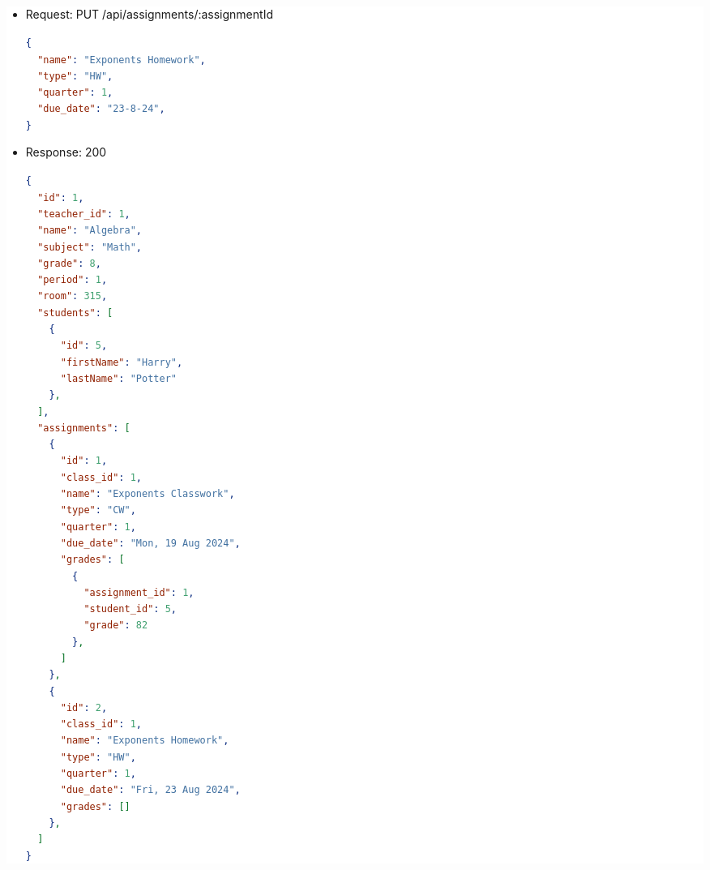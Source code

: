 * Request: PUT /api/assignments/:assignmentId
    ```json
    {
      "name": "Exponents Homework",
      "type": "HW",
      "quarter": 1,
      "due_date": "23-8-24",
    }
    ```

* Response: 200
    ```json
    {
      "id": 1,
      "teacher_id": 1,
      "name": "Algebra",
      "subject": "Math",
      "grade": 8,
      "period": 1,
      "room": 315,
      "students": [
        {
          "id": 5,
          "firstName": "Harry",
          "lastName": "Potter"
        },
      ],
      "assignments": [
        {
          "id": 1,
          "class_id": 1,
          "name": "Exponents Classwork",
          "type": "CW",
          "quarter": 1,
          "due_date": "Mon, 19 Aug 2024",
          "grades": [
            {
              "assignment_id": 1,
              "student_id": 5,
              "grade": 82
            },
          ]
        },
        {
          "id": 2,
          "class_id": 1,
          "name": "Exponents Homework",
          "type": "HW",
          "quarter": 1,
          "due_date": "Fri, 23 Aug 2024",
          "grades": []
        },
      ]
    }
    ```
